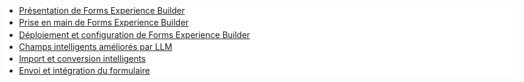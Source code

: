 - [Présentation de Forms Experience Builder](product-overview.md)
- [Prise en main de Forms Experience Builder](forms-experience-builder-getting-started.md)
- [Déploiement et configuration de Forms Experience Builder](deploy-forms-experience-builder.md)
- [Champs intelligents améliorés par LLM](forms-experience-builder-llm-smart-fields.md)
- [Import et conversion intelligents](intelligent-import-conversion.md)
- [Envoi et intégration du formulaire](form-submission-integration.md)
